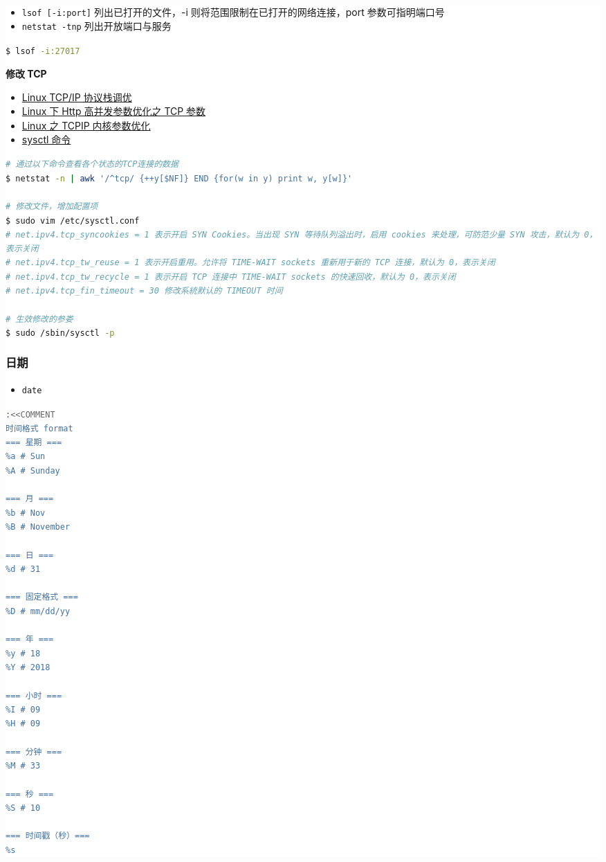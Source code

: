 - `lsof [-i:port]` 列出已打开的文件，-i 则将范围限制在已打开的网络连接，port 参数可指明端口号
- `netstat -tnp` 列出开放端口与服务

```bash
$ lsof -i:27017
```

**修改 TCP**

- [Linux TCP/IP 协议栈调优](https://colobu.com/2014/09/18/linux-tcpip-tuning/)
- [Linux 下 Http 高并发参数优化之 TCP 参数](https://kiswo.com/article/1017)
- [Linux 之 TCPIP 内核参数优化](https://www.cnblogs.com/fczjuever/archive/2013/04/17/3026694.html)
- [sysctl 命令](http://man.linuxde.net/sysctl)

```bash
# 通过以下命令查看各个状态的TCP连接的数据
$ netstat -n | awk '/^tcp/ {++y[$NF]} END {for(w in y) print w, y[w]}'

# 修改文件，增加配置项
$ sudo vim /etc/sysctl.conf
# net.ipv4.tcp_syncookies = 1 表示开启 SYN Cookies。当出现 SYN 等待队列溢出时，启用 cookies 来处理，可防范少量 SYN 攻击，默认为 0，表示关闭
# net.ipv4.tcp_tw_reuse = 1 表示开启重用。允许将 TIME-WAIT sockets 重新用于新的 TCP 连接，默认为 0，表示关闭
# net.ipv4.tcp_tw_recycle = 1 表示开启 TCP 连接中 TIME-WAIT sockets 的快速回收，默认为 0，表示关闭
# net.ipv4.tcp_fin_timeout = 30 修改系統默认的 TIMEOUT 时间

# 生效修改的参娄
$ sudo /sbin/sysctl -p
```

### 日期

- `date`

```bash
:<<COMMENT
时间格式 format
=== 星期 ===
%a # Sun
%A # Sunday

=== 月 ===
%b # Nov
%B # November

=== 日 ===
%d # 31

=== 固定格式 ===
%D # mm/dd/yy

=== 年 ===
%y # 18
%Y # 2018

=== 小时 ===
%I # 09
%H # 09

=== 分钟 ===
%M # 33

=== 秒 ===
%S # 10

=== 时间戳（秒）===
%s
```